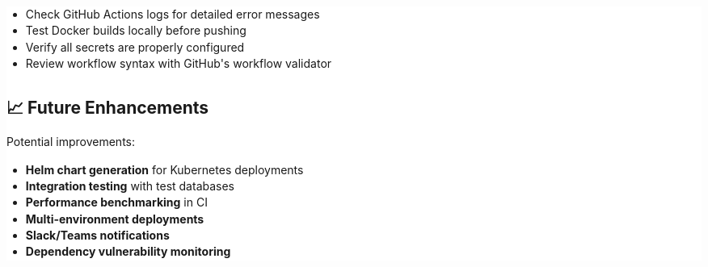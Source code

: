 - Check GitHub Actions logs for detailed error messages
- Test Docker builds locally before pushing
- Verify all secrets are properly configured
- Review workflow syntax with GitHub's workflow validator

## 📈 Future Enhancements

Potential improvements:

- **Helm chart generation** for Kubernetes deployments
- **Integration testing** with test databases
- **Performance benchmarking** in CI
- **Multi-environment deployments**
- **Slack/Teams notifications**
- **Dependency vulnerability monitoring**